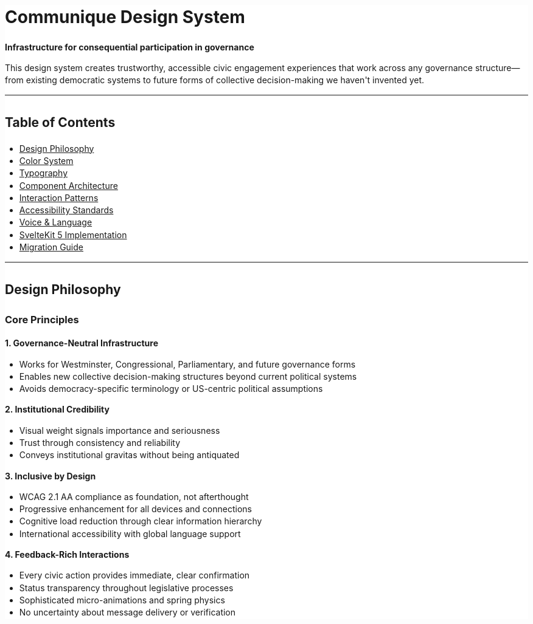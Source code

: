 # Communique Design System

**Infrastructure for consequential participation in governance**

This design system creates trustworthy, accessible civic engagement experiences that work across any governance structure—from existing democratic systems to future forms of collective decision-making we haven't invented yet.

---

## Table of Contents

- [Design Philosophy](#design-philosophy)
- [Color System](#color-system)
- [Typography](#typography)
- [Component Architecture](#component-architecture)
- [Interaction Patterns](#interaction-patterns)
- [Accessibility Standards](#accessibility-standards)
- [Voice & Language](#voice--language)
- [SvelteKit 5 Implementation](#sveltekit-5-implementation)
- [Migration Guide](#migration-guide)

---

## Design Philosophy

### Core Principles

**1. Governance-Neutral Infrastructure**

- Works for Westminster, Congressional, Parliamentary, and future governance forms
- Enables new collective decision-making structures beyond current political systems
- Avoids democracy-specific terminology or US-centric political assumptions

**2. Institutional Credibility**

- Visual weight signals importance and seriousness
- Trust through consistency and reliability
- Conveys institutional gravitas without being antiquated

**3. Inclusive by Design**

- WCAG 2.1 AA compliance as foundation, not afterthought
- Progressive enhancement for all devices and connections
- Cognitive load reduction through clear information hierarchy
- International accessibility with global language support

**4. Feedback-Rich Interactions**

- Every civic action provides immediate, clear confirmation
- Status transparency throughout legislative processes
- Sophisticated micro-animations and spring physics
- No uncertainty about message delivery or verification
